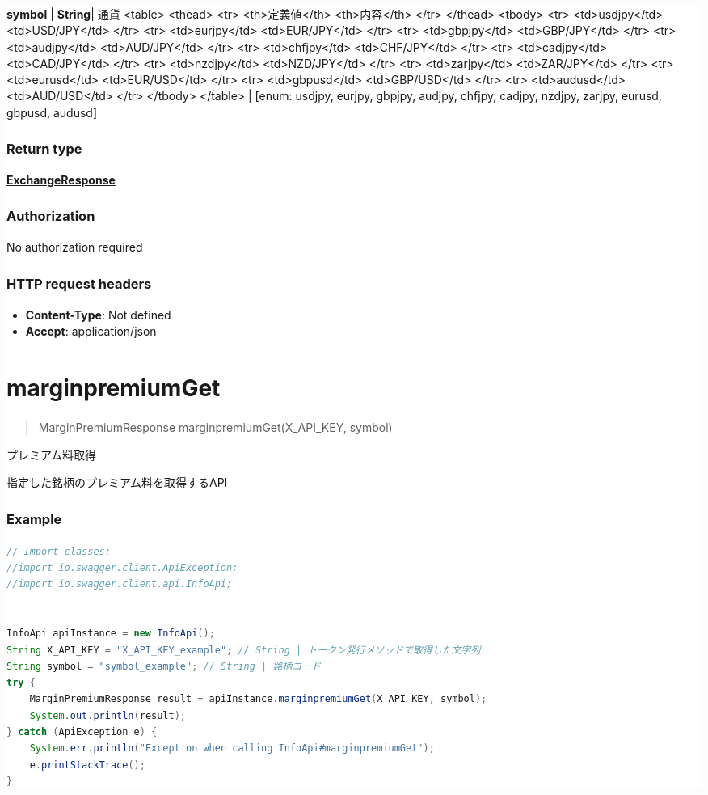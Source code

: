  **symbol** | **String**| 通貨 &lt;table&gt;   &lt;thead&gt;     &lt;tr&gt;       &lt;th&gt;定義値&lt;/th&gt;       &lt;th&gt;内容&lt;/th&gt;     &lt;/tr&gt;   &lt;/thead&gt;   &lt;tbody&gt;     &lt;tr&gt;       &lt;td&gt;usdjpy&lt;/td&gt;       &lt;td&gt;USD/JPY&lt;/td&gt;     &lt;/tr&gt;     &lt;tr&gt;       &lt;td&gt;eurjpy&lt;/td&gt;       &lt;td&gt;EUR/JPY&lt;/td&gt;     &lt;/tr&gt;     &lt;tr&gt;       &lt;td&gt;gbpjpy&lt;/td&gt;       &lt;td&gt;GBP/JPY&lt;/td&gt;     &lt;/tr&gt;     &lt;tr&gt;       &lt;td&gt;audjpy&lt;/td&gt;       &lt;td&gt;AUD/JPY&lt;/td&gt;     &lt;/tr&gt;     &lt;tr&gt;       &lt;td&gt;chfjpy&lt;/td&gt;       &lt;td&gt;CHF/JPY&lt;/td&gt;     &lt;/tr&gt;     &lt;tr&gt;       &lt;td&gt;cadjpy&lt;/td&gt;       &lt;td&gt;CAD/JPY&lt;/td&gt;     &lt;/tr&gt;     &lt;tr&gt;       &lt;td&gt;nzdjpy&lt;/td&gt;       &lt;td&gt;NZD/JPY&lt;/td&gt;     &lt;/tr&gt;     &lt;tr&gt;       &lt;td&gt;zarjpy&lt;/td&gt;       &lt;td&gt;ZAR/JPY&lt;/td&gt;     &lt;/tr&gt;     &lt;tr&gt;       &lt;td&gt;eurusd&lt;/td&gt;       &lt;td&gt;EUR/USD&lt;/td&gt;     &lt;/tr&gt;     &lt;tr&gt;       &lt;td&gt;gbpusd&lt;/td&gt;       &lt;td&gt;GBP/USD&lt;/td&gt;     &lt;/tr&gt;     &lt;tr&gt;       &lt;td&gt;audusd&lt;/td&gt;       &lt;td&gt;AUD/USD&lt;/td&gt;     &lt;/tr&gt;   &lt;/tbody&gt; &lt;/table&gt; | [enum: usdjpy, eurjpy, gbpjpy, audjpy, chfjpy, cadjpy, nzdjpy, zarjpy, eurusd, gbpusd, audusd]

### Return type

[**ExchangeResponse**](ExchangeResponse.md)

### Authorization

No authorization required

### HTTP request headers

 - **Content-Type**: Not defined
 - **Accept**: application/json

<a name="marginpremiumGet"></a>
# **marginpremiumGet**
> MarginPremiumResponse marginpremiumGet(X_API_KEY, symbol)

プレミアム料取得

指定した銘柄のプレミアム料を取得するAPI

### Example
```java
// Import classes:
//import io.swagger.client.ApiException;
//import io.swagger.client.api.InfoApi;


InfoApi apiInstance = new InfoApi();
String X_API_KEY = "X_API_KEY_example"; // String | トークン発行メソッドで取得した文字列
String symbol = "symbol_example"; // String | 銘柄コード
try {
    MarginPremiumResponse result = apiInstance.marginpremiumGet(X_API_KEY, symbol);
    System.out.println(result);
} catch (ApiException e) {
    System.err.println("Exception when calling InfoApi#marginpremiumGet");
    e.printStackTrace();
}
```
